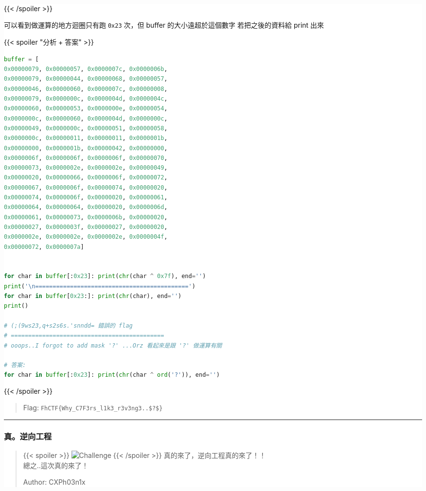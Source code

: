 {{< /spoiler >}}

可以看到做運算的地方迴圈只有跑 `0x23` 次，但 buffer 的大小遠超於這個數字
若把之後的資料給 print 出來

{{< spoiler "分析 + 答案" >}}

```python {linenos=inline}
buffer = [
0x00000079,	0x00000057,	0x0000007c,	0x0000006b,
0x00000079,	0x00000044,	0x00000068,	0x00000057,
0x00000046,	0x00000060,	0x0000007c,	0x00000008,
0x00000079,	0x0000000c,	0x0000004d,	0x0000004c,
0x00000060,	0x00000053,	0x0000000e,	0x00000054,
0x0000000c,	0x00000060,	0x0000004d,	0x0000000c,
0x00000049,	0x0000000c,	0x00000051,	0x00000058,
0x0000000c,	0x00000011,	0x00000011,	0x0000001b,
0x00000000,	0x0000001b,	0x00000042,	0x00000000,
0x0000006f,	0x0000006f,	0x0000006f,	0x00000070,
0x00000073,	0x0000002e,	0x0000002e,	0x00000049,
0x00000020,	0x00000066,	0x0000006f,	0x00000072,
0x00000067,	0x0000006f,	0x00000074,	0x00000020,
0x00000074,	0x0000006f,	0x00000020,	0x00000061,
0x00000064,	0x00000064,	0x00000020,	0x0000006d,
0x00000061,	0x00000073,	0x0000006b,	0x00000020,
0x00000027,	0x0000003f,	0x00000027,	0x00000020,
0x0000002e,	0x0000002e,	0x0000002e,	0x0000004f,
0x00000072,	0x0000007a]


for char in buffer[:0x23]: print(chr(char ^ 0x7f), end='')
print('\n============================================')
for char in buffer[0x23:]: print(chr(char), end='')
print()

# (;(9ws23,q+s2s6s.'snndd= 錯誤的 flag
# ============================================
# ooops..I forgot to add mask '?' ...Orz 看起來是跟 '?' 做運算有關

# 答案:
for char in buffer[:0x23]: print(chr(char ^ ord('?')), end='')
```

{{< /spoiler >}}

> Flag: `FhCTF{Why_C7F3rs_l1k3_r3v3ng3..$?$}`

---

### 真。逆向工程

> {{< spoiler >}}
> ![Challenge](https://hackmd.io/_uploads/S1JUgb_BA.png "500px")
> {{< /spoiler >}}
> 真的來了，逆向工程真的來了！！    
> 總之..這次真的來了！
>
> Author: CXPh03n1x
